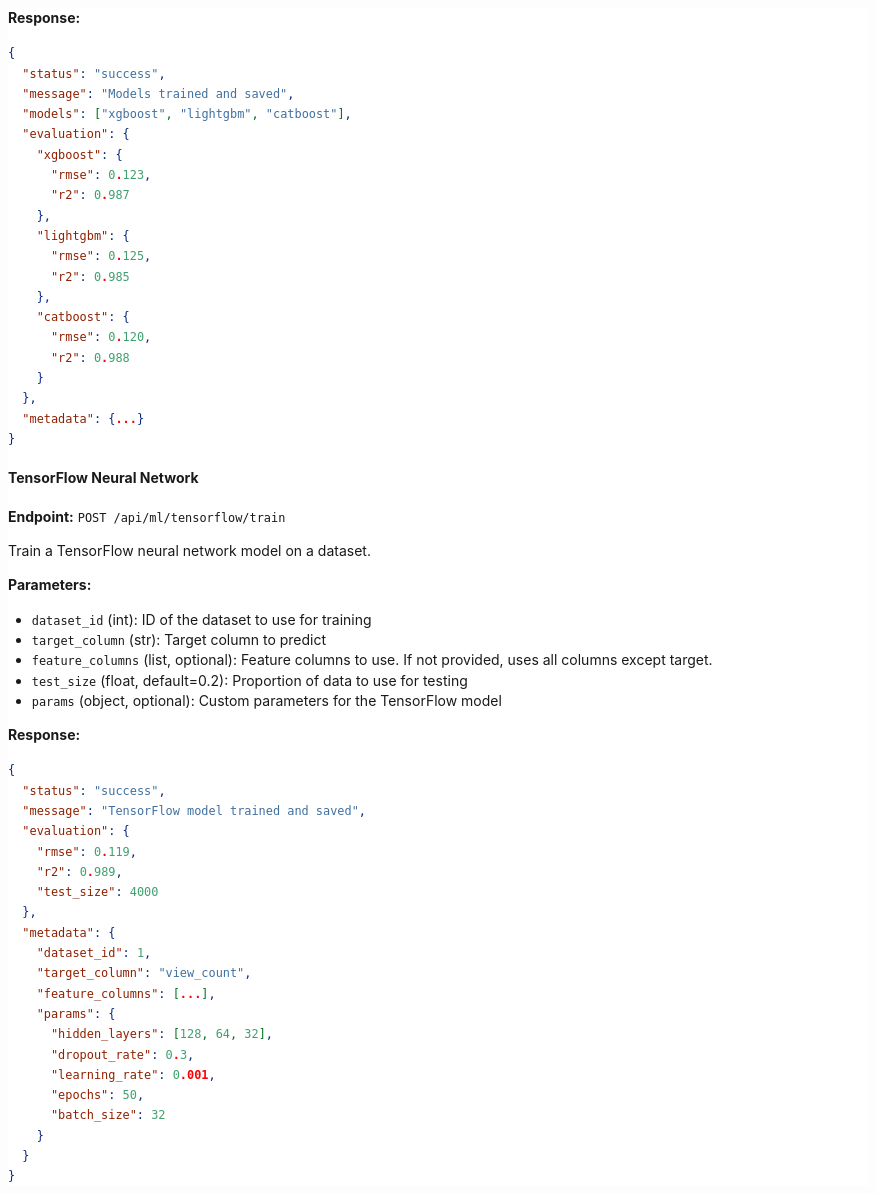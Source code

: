 **Response:**
```json
{
  "status": "success",
  "message": "Models trained and saved",
  "models": ["xgboost", "lightgbm", "catboost"],
  "evaluation": {
    "xgboost": {
      "rmse": 0.123,
      "r2": 0.987
    },
    "lightgbm": {
      "rmse": 0.125,
      "r2": 0.985
    },
    "catboost": {
      "rmse": 0.120,
      "r2": 0.988
    }
  },
  "metadata": {...}
}
```

#### TensorFlow Neural Network

**Endpoint:** `POST /api/ml/tensorflow/train`

Train a TensorFlow neural network model on a dataset.

**Parameters:**
- `dataset_id` (int): ID of the dataset to use for training
- `target_column` (str): Target column to predict
- `feature_columns` (list, optional): Feature columns to use. If not provided, uses all columns except target.
- `test_size` (float, default=0.2): Proportion of data to use for testing
- `params` (object, optional): Custom parameters for the TensorFlow model

**Response:**
```json
{
  "status": "success",
  "message": "TensorFlow model trained and saved",
  "evaluation": {
    "rmse": 0.119,
    "r2": 0.989,
    "test_size": 4000
  },
  "metadata": {
    "dataset_id": 1,
    "target_column": "view_count",
    "feature_columns": [...],
    "params": {
      "hidden_layers": [128, 64, 32],
      "dropout_rate": 0.3,
      "learning_rate": 0.001,
      "epochs": 50,
      "batch_size": 32
    }
  }
}
```
